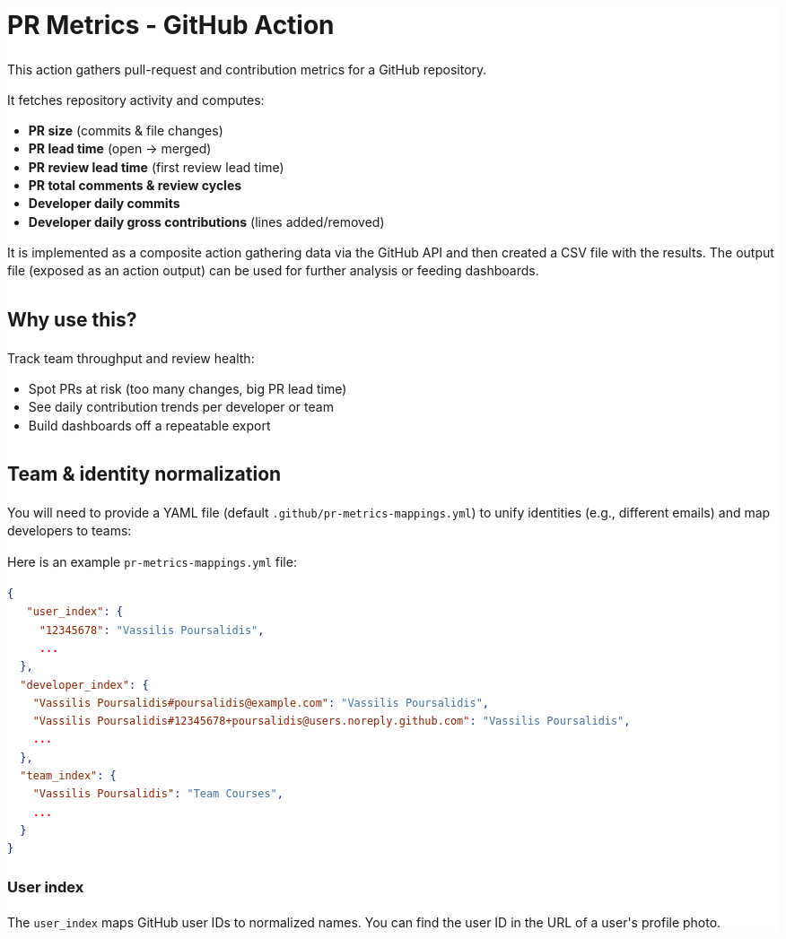 # PR Metrics - GitHub Action

This action gathers pull-request and contribution metrics for a GitHub repository. 

It fetches repository activity and computes:
- **PR size** (commits & file changes)
- **PR lead time** (open → merged)
- **PR review lead time** (first review lead time)
- **PR total comments & review cycles**
- **Developer daily commits**
- **Developer daily gross contributions** (lines added/removed)

It is implemented as a composite action gathering data via the GitHub API and then created a CSV file with the results. The
output file (exposed as an action output) can be used for further analysis or feeding dashboards.

## Why use this?

Track team throughput and review health:
- Spot PRs at risk (too many changes, big PR lead time)
- See daily contribution trends per developer or team
- Build dashboards off a repeatable export

## Team & identity normalization

You will need to provide a YAML file (default `.github/pr-metrics-mappings.yml`) to unify identities (e.g., different emails) 
and map developers to teams:

Here is an example `pr-metrics-mappings.yml` file:
```json
{
   "user_index": {
     "12345678": "Vassilis Poursalidis",
     ...
  },
  "developer_index": {
    "Vassilis Poursalidis#poursalidis@example.com": "Vassilis Poursalidis",
    "Vassilis Poursalidis#12345678+poursalidis@users.noreply.github.com": "Vassilis Poursalidis",
    ...
  },
  "team_index": {
    "Vassilis Poursalidis": "Team Courses",
    ...
  }
}
```

### User index

The `user_index` maps GitHub user IDs to normalized names. You can find the user ID in the URL of a user's profile photo.
